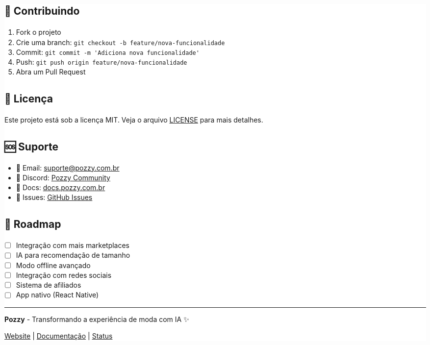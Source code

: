 ## 🤝 Contribuindo

1. Fork o projeto
2. Crie uma branch: `git checkout -b feature/nova-funcionalidade`
3. Commit: `git commit -m 'Adiciona nova funcionalidade'`
4. Push: `git push origin feature/nova-funcionalidade`
5. Abra um Pull Request

## 📄 Licença

Este projeto está sob a licença MIT. Veja o arquivo [LICENSE](LICENSE) para mais detalhes.

## 🆘 Suporte

- 📧 Email: suporte@pozzy.com.br
- 💬 Discord: [Pozzy Community](https://discord.gg/pozzy)
- 📖 Docs: [docs.pozzy.com.br](https://docs.pozzy.com.br)
- 🐛 Issues: [GitHub Issues](https://github.com/seu-usuario/pozzy/issues)

## 🎯 Roadmap

- [ ] Integração com mais marketplaces
- [ ] IA para recomendação de tamanho
- [ ] Modo offline avançado
- [ ] Integração com redes sociais
- [ ] Sistema de afiliados
- [ ] App nativo (React Native)

---

**Pozzy** - Transformando a experiência de moda com IA ✨

[Website](https://pozzy.com.br) | [Documentação](https://docs.pozzy.com.br) | [Status](https://status.pozzy.com.br)

